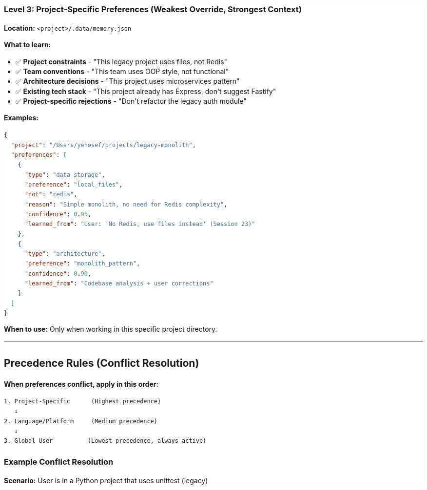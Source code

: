 ### Level 3: Project-Specific Preferences (Weakest Override, Strongest Context)

**Location:** `<project>/.data/memory.json`

**What to learn:**
- ✅ **Project constraints** - "This legacy project uses files, not Redis"
- ✅ **Team conventions** - "This team uses OOP style, not functional"
- ✅ **Architecture decisions** - "This project uses microservices pattern"
- ✅ **Existing tech stack** - "This project already has Express, don't suggest Fastify"
- ✅ **Project-specific rejections** - "Don't refactor the legacy auth module"

**Examples:**
```json
{
  "project": "/Users/yehosef/projects/legacy-monolith",
  "preferences": [
    {
      "type": "data_storage",
      "preference": "local_files",
      "not": "redis",
      "reason": "Simple monolith, no need for Redis complexity",
      "confidence": 0.95,
      "learned_from": "User: 'No Redis, use files instead' (Session 23)"
    },
    {
      "type": "architecture",
      "preference": "monolith_pattern",
      "confidence": 0.90,
      "learned_from": "Codebase analysis + user corrections"
    }
  ]
}
```

**When to use:** Only when working in this specific project directory.

---

## Precedence Rules (Conflict Resolution)

**When preferences conflict, apply in this order:**

```
1. Project-Specific      (Highest precedence)
   ↓
2. Language/Platform     (Medium precedence)
   ↓
3. Global User          (Lowest precedence, always active)
```

### Example Conflict Resolution

**Scenario:** User is in a Python project that uses unittest (legacy)
